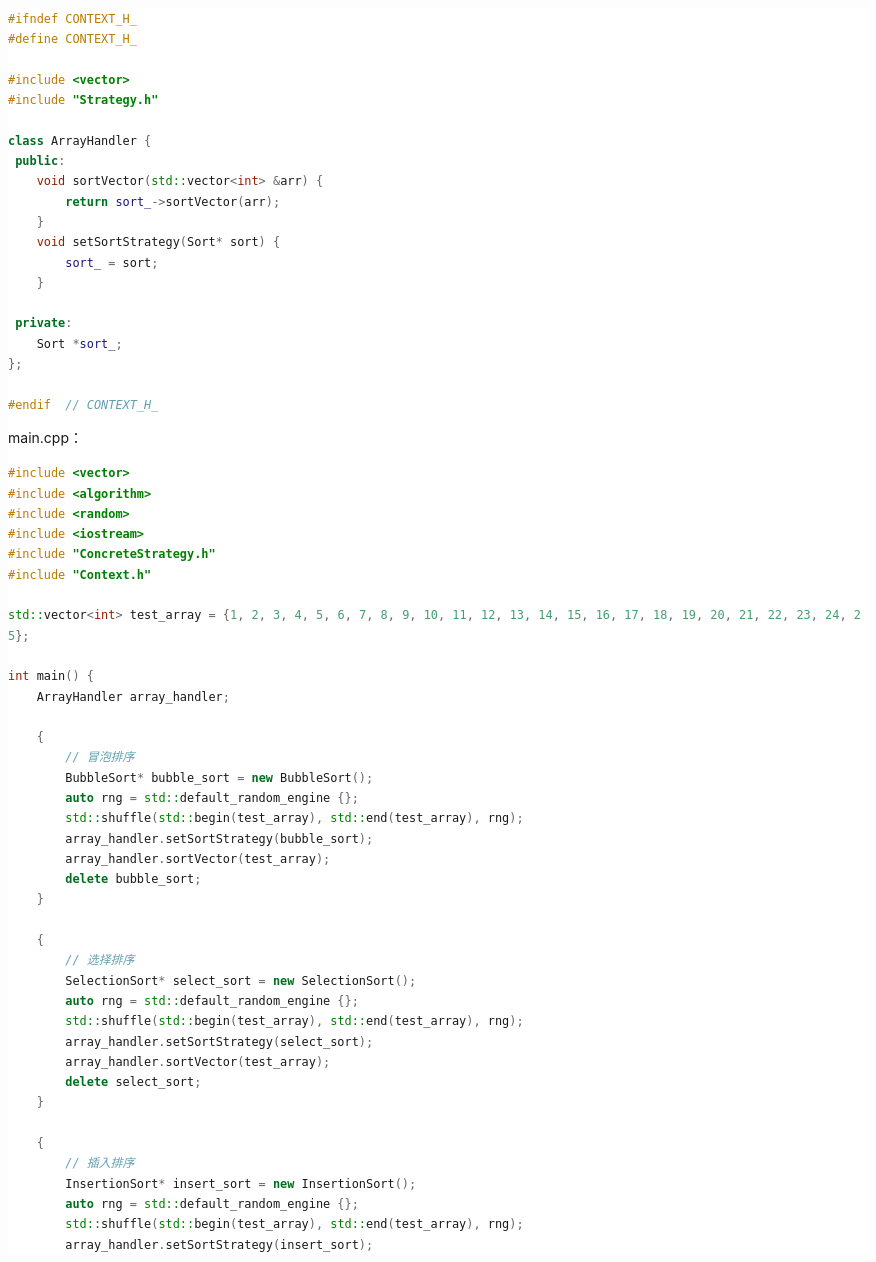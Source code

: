 ```c++
#ifndef CONTEXT_H_
#define CONTEXT_H_

#include <vector>
#include "Strategy.h"

class ArrayHandler {
 public:
    void sortVector(std::vector<int> &arr) {
        return sort_->sortVector(arr);
    }
    void setSortStrategy(Sort* sort) {
        sort_ = sort;
    }

 private:
    Sort *sort_;
};

#endif  // CONTEXT_H_
```

main.cpp：

```c++
#include <vector>
#include <algorithm>
#include <random>
#include <iostream>
#include "ConcreteStrategy.h"
#include "Context.h"

std::vector<int> test_array = {1, 2, 3, 4, 5, 6, 7, 8, 9, 10, 11, 12, 13, 14, 15, 16, 17, 18, 19, 20, 21, 22, 23, 24, 25};

int main() {
    ArrayHandler array_handler;

    {
        // 冒泡排序
        BubbleSort* bubble_sort = new BubbleSort();
        auto rng = std::default_random_engine {};
        std::shuffle(std::begin(test_array), std::end(test_array), rng);
        array_handler.setSortStrategy(bubble_sort);
        array_handler.sortVector(test_array);
        delete bubble_sort;
    }

    {
        // 选择排序
        SelectionSort* select_sort = new SelectionSort();
        auto rng = std::default_random_engine {};
        std::shuffle(std::begin(test_array), std::end(test_array), rng);
        array_handler.setSortStrategy(select_sort);
        array_handler.sortVector(test_array);
        delete select_sort;
    }

    {
        // 插入排序
        InsertionSort* insert_sort = new InsertionSort();
        auto rng = std::default_random_engine {};
        std::shuffle(std::begin(test_array), std::end(test_array), rng);
        array_handler.setSortStrategy(insert_sort);
```